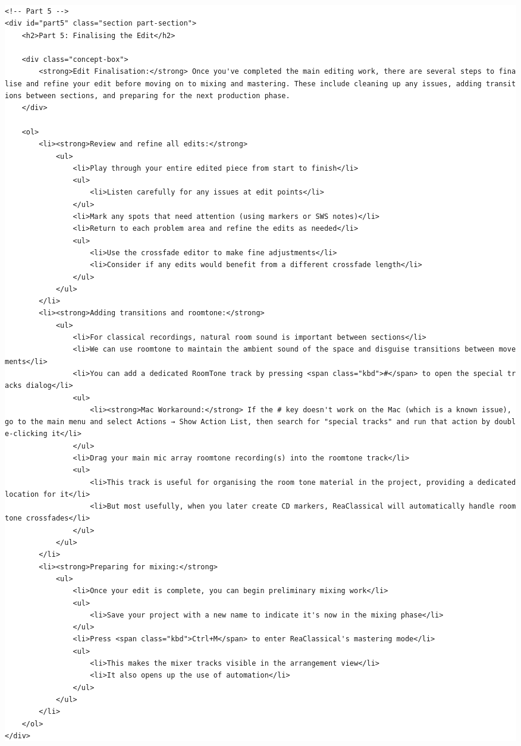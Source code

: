     <!-- Part 5 -->
    <div id="part5" class="section part-section">
        <h2>Part 5: Finalising the Edit</h2>

        <div class="concept-box">
            <strong>Edit Finalisation:</strong> Once you've completed the main editing work, there are several steps to finalise and refine your edit before moving on to mixing and mastering. These include cleaning up any issues, adding transitions between sections, and preparing for the next production phase.
        </div>

        <ol>
            <li><strong>Review and refine all edits:</strong>
                <ul>
                    <li>Play through your entire edited piece from start to finish</li>
                    <ul>
                        <li>Listen carefully for any issues at edit points</li>
                    </ul>
                    <li>Mark any spots that need attention (using markers or SWS notes)</li>
                    <li>Return to each problem area and refine the edits as needed</li>
                    <ul>
                        <li>Use the crossfade editor to make fine adjustments</li>
                        <li>Consider if any edits would benefit from a different crossfade length</li>
                    </ul>
                </ul>
            </li>
            <li><strong>Adding transitions and roomtone:</strong>
                <ul>
                    <li>For classical recordings, natural room sound is important between sections</li>
                    <li>We can use roomtone to maintain the ambient sound of the space and disguise transitions between movements</li>
                    <li>You can add a dedicated RoomTone track by pressing <span class="kbd">#</span> to open the special tracks dialog</li>
                    <ul>
                        <li><strong>Mac Workaround:</strong> If the # key doesn't work on the Mac (which is a known issue), go to the main menu and select Actions → Show Action List, then search for "special tracks" and run that action by double-clicking it</li>
                    </ul>
                    <li>Drag your main mic array roomtone recording(s) into the roomtone track</li>
                    <ul>
                        <li>This track is useful for organising the room tone material in the project, providing a dedicated location for it</li>
                        <li>But most usefully, when you later create CD markers, ReaClassical will automatically handle roomtone crossfades</li>
                    </ul>
                </ul>
            </li>
            <li><strong>Preparing for mixing:</strong>
                <ul>
                    <li>Once your edit is complete, you can begin preliminary mixing work</li>
                    <ul>
                        <li>Save your project with a new name to indicate it's now in the mixing phase</li>
                    </ul>
                    <li>Press <span class="kbd">Ctrl+M</span> to enter ReaClassical's mastering mode</li>
                    <ul>
                        <li>This makes the mixer tracks visible in the arrangement view</li>
                        <li>It also opens up the use of automation</li>
                    </ul>
                </ul>
            </li>
        </ol>
    </div>
